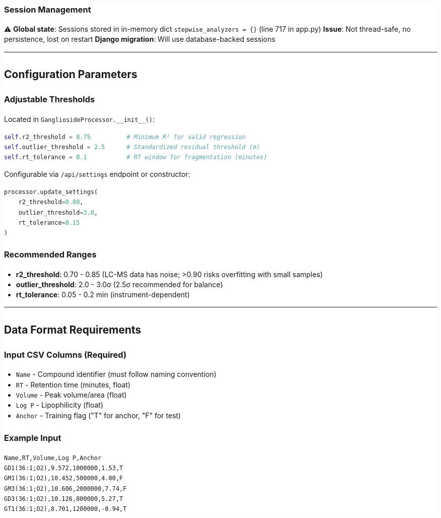 ### Session Management
⚠️ **Global state**: Sessions stored in in-memory dict `stepwise_analyzers = {}` (line 717 in app.py)
**Issue**: Not thread-safe, no persistence, lost on restart
**Django migration**: Will use database-backed sessions

---

## Configuration Parameters

### Adjustable Thresholds
Located in `GangliosideProcessor.__init__()`:
```python
self.r2_threshold = 0.75          # Minimum R² for valid regression
self.outlier_threshold = 2.5      # Standardized residual threshold (σ)
self.rt_tolerance = 0.1           # RT window for fragmentation (minutes)
```

Configurable via `/api/settings` endpoint or constructor:
```python
processor.update_settings(
    r2_threshold=0.80,
    outlier_threshold=3.0,
    rt_tolerance=0.15
)
```

### Recommended Ranges
- **r2_threshold**: 0.70 - 0.85 (LC-MS data has noise; >0.90 risks overfitting with small samples)
- **outlier_threshold**: 2.0 - 3.0σ (2.5σ recommended for balance)
- **rt_tolerance**: 0.05 - 0.2 min (instrument-dependent)

---

## Data Format Requirements

### Input CSV Columns (Required)
- `Name` - Compound identifier (must follow naming convention)
- `RT` - Retention time (minutes, float)
- `Volume` - Peak volume/area (float)
- `Log P` - Lipophilicity (float)
- `Anchor` - Training flag ("T" for anchor, "F" for test)

### Example Input
```csv
Name,RT,Volume,Log P,Anchor
GD1(36:1;O2),9.572,1000000,1.53,T
GM1(36:1;O2),10.452,500000,4.00,F
GM3(36:1;O2),10.606,2000000,7.74,F
GD3(36:1;O2),10.126,800000,5.27,T
GT1(36:1;O2),8.701,1200000,-0.94,T
```
